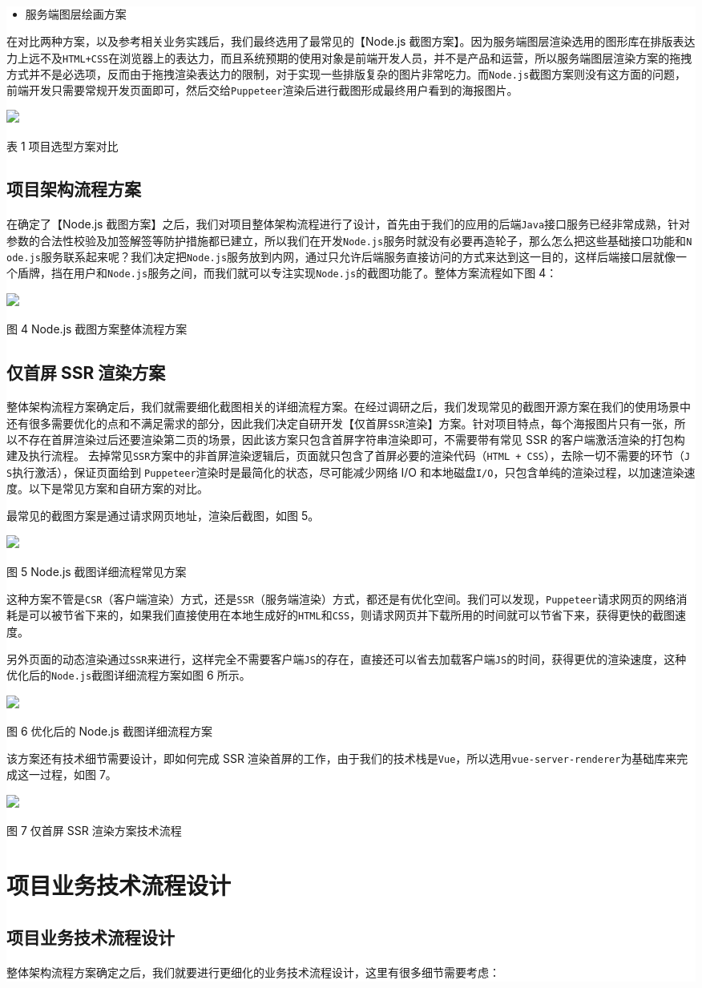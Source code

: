 *   服务端图层绘画方案
    

在对比两种方案，以及参考相关业务实践后，我们最终选用了最常见的【Node.js 截图方案】。因为服务端图层渲染选用的图形库在排版表达力上远不及`HTML+CSS`在浏览器上的表达力，而且系统预期的使用对象是前端开发人员，并不是产品和运营，所以服务端图层渲染方案的拖拽方式并不是必选项，反而由于拖拽渲染表达力的限制，对于实现一些排版复杂的图片非常吃力。而`Node.js`截图方案则没有这方面的问题，前端开发只需要常规开发页面即可，然后交给`Puppeteer`渲染后进行截图形成最终用户看到的海报图片。

![](https://mmbiz.qpic.cn/mmbiz_png/qMicvibdvl7p2TDrXE282M0zWRBWrMHKECTVEayIAuY68oib6a8lcncPQIHclJ3Pspm6XrXuptQKia3UDkGccUYnGQ/640?wx_fmt=png)

表 1 项目选型方案对比

项目架构流程方案
--------

在确定了【Node.js 截图方案】之后，我们对项目整体架构流程进行了设计，首先由于我们的应用的后端`Java`接口服务已经非常成熟，针对参数的合法性校验及加签解签等防护措施都已建立，所以我们在开发`Node.js`服务时就没有必要再造轮子，那么怎么把这些基础接口功能和`Node.js`服务联系起来呢？我们决定把`Node.js`服务放到内网，通过只允许后端服务直接访问的方式来达到这一目的，这样后端接口层就像一个盾牌，挡在用户和`Node.js`服务之间，而我们就可以专注实现`Node.js`的截图功能了。整体方案流程如下图 4：

![](https://mmbiz.qpic.cn/mmbiz_png/qMicvibdvl7p2TDrXE282M0zWRBWrMHKECTDhWdrOwPVmVsskesRxYriaEiafhPaC6jQ1E8jD9SJCFLQoAoUWmBbgw/640?wx_fmt=png)

图 4 Node.js 截图方案整体流程方案

仅首屏 SSR 渲染方案
------------

整体架构流程方案确定后，我们就需要细化截图相关的详细流程方案。在经过调研之后，我们发现常见的截图开源方案在我们的使用场景中还有很多需要优化的点和不满足需求的部分，因此我们决定自研开发【仅首屏`SSR`渲染】方案。针对项目特点，每个海报图片只有一张，所以不存在首屏渲染过后还要渲染第二页的场景，因此该方案只包含首屏字符串渲染即可，不需要带有常见 SSR 的客户端激活渲染的打包构建及执行流程。 去掉常见`SSR`方案中的非首屏渲染逻辑后，页面就只包含了首屏必要的渲染代码（`HTML + CSS`），去除一切不需要的环节（`JS`执行激活），保证页面给到 `Puppeteer`渲染时是最简化的状态，尽可能减少网络 I/O 和本地磁盘`I/O`，只包含单纯的渲染过程，以加速渲染速度。以下是常见方案和自研方案的对比。

最常见的截图方案是通过请求网页地址，渲染后截图，如图 5。

![](https://mmbiz.qpic.cn/mmbiz_png/qMicvibdvl7p2TDrXE282M0zWRBWrMHKEC8REE1icj0RQDfvxia6mv52tibiaOBWiahkQicrCR7rsMia01NKJQIiakypxgaA/640?wx_fmt=png)

图 5 Node.js 截图详细流程常见方案

这种方案不管是`CSR`（客户端渲染）方式，还是`SSR`（服务端渲染）方式，都还是有优化空间。我们可以发现，`Puppeteer`请求网页的网络消耗是可以被节省下来的，如果我们直接使用在本地生成好的`HTML`和`CSS`，则请求网页并下载所用的时间就可以节省下来，获得更快的截图速度。

另外页面的动态渲染通过`SSR`来进行，这样完全不需要客户端`JS`的存在，直接还可以省去加载客户端`JS`的时间，获得更优的渲染速度，这种优化后的`Node.js`截图详细流程方案如图 6 所示。

![](https://mmbiz.qpic.cn/mmbiz_png/qMicvibdvl7p2TDrXE282M0zWRBWrMHKECuLtzH4uuSzia5iagNq44ajVOOpnfsmY0rTEK3xeXNqicRKRpj8oKmyicVQ/640?wx_fmt=png)

图 6 优化后的 Node.js 截图详细流程方案

该方案还有技术细节需要设计，即如何完成 SSR 渲染首屏的工作，由于我们的技术栈是`Vue`，所以选用`vue-server-renderer`为基础库来完成这一过程，如图 7。

![](https://mmbiz.qpic.cn/mmbiz_png/qMicvibdvl7p2TDrXE282M0zWRBWrMHKEC1ZwIExtekeZly0p6IU9Yae7j06cqXOdXkyycc7uuCxJ20JRTp6VwsQ/640?wx_fmt=png)

图 7 仅首屏 SSR 渲染方案技术流程

项目业务技术流程设计
==========

项目业务技术流程设计
----------

整体架构流程方案确定之后，我们就要进行更细化的业务技术流程设计，这里有很多细节需要考虑：
